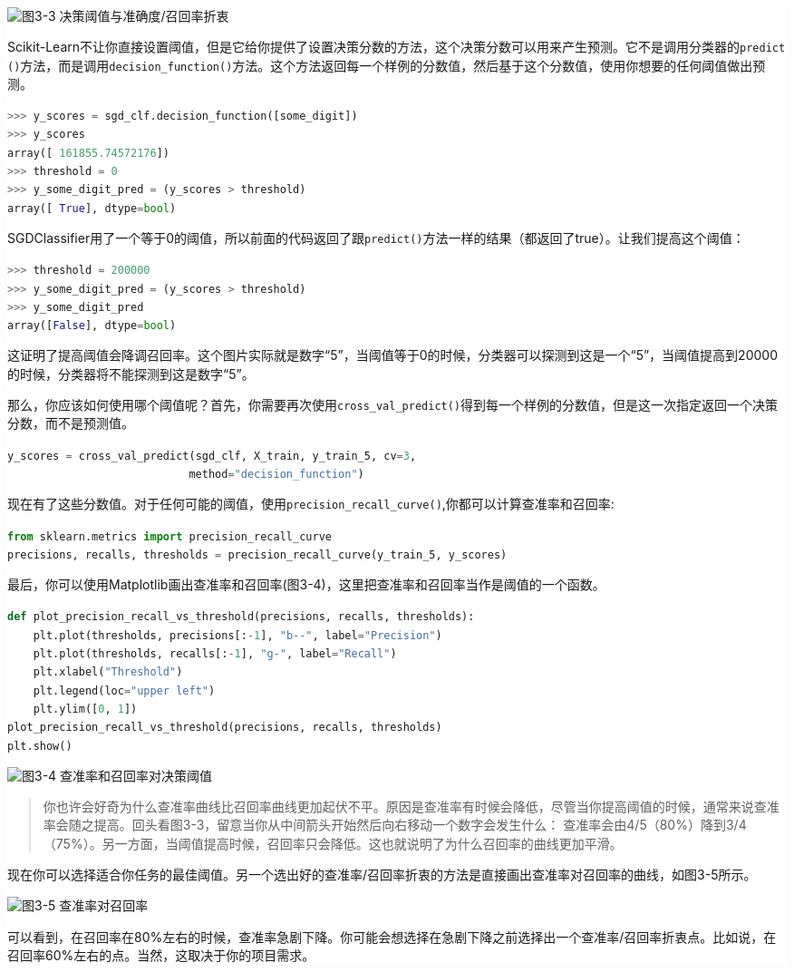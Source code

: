 ![图3-3 决策阈值与准确度/召回率折衷][4]

Scikit-Learn不让你直接设置阈值，但是它给你提供了设置决策分数的方法，这个决策分数可以用来产生预测。它不是调用分类器的`predict()`方法，而是调用`decision_function()`方法。这个方法返回每一个样例的分数值，然后基于这个分数值，使用你想要的任何阈值做出预测。

```python
>>> y_scores = sgd_clf.decision_function([some_digit])
>>> y_scores
array([ 161855.74572176])
>>> threshold = 0
>>> y_some_digit_pred = (y_scores > threshold)
array([ True], dtype=bool)
```
SGDClassifier用了一个等于0的阈值，所以前面的代码返回了跟`predict()`方法一样的结果（都返回了true）。让我们提高这个阈值：
```python
>>> threshold = 200000
>>> y_some_digit_pred = (y_scores > threshold)
>>> y_some_digit_pred
array([False], dtype=bool)
```
这证明了提高阈值会降调召回率。这个图片实际就是数字“5”，当阈值等于0的时候，分类器可以探测到这是一个“5”，当阈值提高到20000的时候，分类器将不能探测到这是数字“5”。

那么，你应该如何使用哪个阈值呢？首先，你需要再次使用`cross_val_predict()`得到每一个样例的分数值，但是这一次指定返回一个决策分数，而不是预测值。
```python
y_scores = cross_val_predict(sgd_clf, X_train, y_train_5, cv=3, 
                            method="decision_function")
```
现在有了这些分数值。对于任何可能的阈值，使用`precision_recall_curve()`,你都可以计算查准率和召回率:
```python
from sklearn.metrics import precision_recall_curve
precisions, recalls, thresholds = precision_recall_curve(y_train_5, y_scores)
```
最后，你可以使用Matplotlib画出查准率和召回率(图3-4)，这里把查准率和召回率当作是阈值的一个函数。
```python
def plot_precision_recall_vs_threshold(precisions, recalls, thresholds):
    plt.plot(thresholds, precisions[:-1], "b--", label="Precision")
    plt.plot(thresholds, recalls[:-1], "g-", label="Recall")
    plt.xlabel("Threshold")
    plt.legend(loc="upper left")
    plt.ylim([0, 1])
plot_precision_recall_vs_threshold(precisions, recalls, thresholds)
plt.show()
```

![图3-4 查准率和召回率对决策阈值](https://github.com/apachecn/hands_on_Ml_with_Sklearn_and_TF/blob/Lisanaaa/images/chapter_3/chapter3.4.jpeg)

> 你也许会好奇为什么查准率曲线比召回率曲线更加起伏不平。原因是查准率有时候会降低，尽管当你提高阈值的时候，通常来说查准率会随之提高。回头看图3-3，留意当你从中间箭头开始然后向右移动一个数字会发生什么： 查准率会由4/5（80%）降到3/4（75%）。另一方面，当阈值提高时候，召回率只会降低。这也就说明了为什么召回率的曲线更加平滑。

现在你可以选择适合你任务的最佳阈值。另一个选出好的查准率/召回率折衷的方法是直接画出查准率对召回率的曲线，如图3-5所示。

![图3-5 查准率对召回率](https://github.com/apachecn/hands_on_Ml_with_Sklearn_and_TF/blob/Lisanaaa/images/chapter_3/chapter3.5.jpeg)

可以看到，在召回率在80%左右的时候，查准率急剧下降。你可能会想选择在急剧下降之前选择出一个查准率/召回率折衷点。比如说，在召回率60%左右的点。当然，这取决于你的项目需求。


  [1]: http://static.zybuluo.com/likeban/hncnda6c9irca3qt0015b9g5/image_1cantibmomjbej01d4eu8jqemm.png
  [2]: http://static.zybuluo.com/likeban/rd1skekyf3wlrgrcw4tiu2r9/image_1cb0vdsvjjvrroq1rpccf515l19.png
  [3]: http://static.zybuluo.com/likeban/m7az5qwhfi622oh09x5ww9tx/image_1cb47lol881aqsc11o0pg34ms10.png
  [4]: http://static.zybuluo.com/likeban/h0814ujz0d1n4j5yz4z2ns6n/image_1cb49sr0r16b1l3010kh1ulqi51t.png
  [5]: http://static.zybuluo.com/likeban/k74o1lvwbg0ai5pgowjtq4aa/image_1cb4at71a1e8255t1igr11dr5j22a.png
  [6]: http://static.zybuluo.com/likeban/p52tblojgibrfkk008egsjmn/image_1cb4bb908f8qug81tlcrf81rcc2n.png
  [7]: http://static.zybuluo.com/likeban/tslrplay4swxeb34u4wdjrgz/image_1cb4elb181oai13h912cq1adm1lge34.png
  [8]: http://static.zybuluo.com/likeban/ggql1jd434x998usrxxb74zg/image_1cb4ftu801e791bp3j2m1hsguqe3h.png
  [9]: http://static.zybuluo.com/likeban/1phfys60nejkwsew9dgkch8b/image_1cb4k0h0c1ccam9a1v736jvoh43u.png
  [10]: http://static.zybuluo.com/likeban/jyp1n7pqka91ljj52kcwitsk/image_1cb4kho9o1mjc1l9m1oto1ah51fnp4b.png
  [11]: http://static.zybuluo.com/likeban/4yw350svuqixufg8ybh6uypv/image_1cb4nk9981bgufb318jg1grg39u9.png
  [12]: http://static.zybuluo.com/likeban/sksd94fnfrdv0qzd47vt8hzw/image_1cb4ptpt01hrq16dv1hr0mvq626m.png
  [13]: http://static.zybuluo.com/likeban/p7zc8scbmjs92zsyaxqf226n/image_1cb4q0t3s1j5u82ereoitj15p113.png